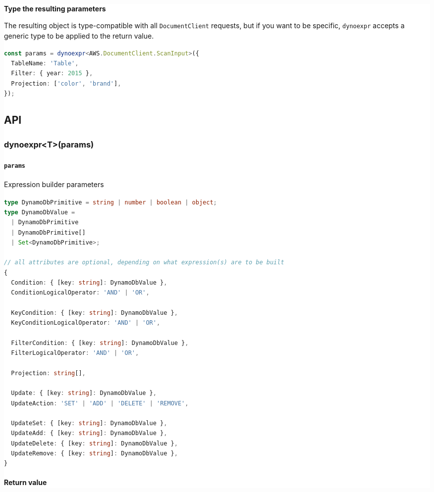 **Type the resulting parameters**

The resulting object is type-compatible with all `DocumentClient` requests, but if you want to be specific, `dynoexpr` accepts a generic type to be applied to the return value.

```typescript
const params = dynoexpr<AWS.DocumentClient.ScanInput>({
  TableName: 'Table',
  Filter: { year: 2015 },
  Projection: ['color', 'brand'],
});
```

## API

### dynoexpr&lt;T&gt;(params)

#### `params`

Expression builder parameters

```typescript
type DynamoDbPrimitive = string | number | boolean | object;
type DynamoDbValue =
  | DynamoDbPrimitive
  | DynamoDbPrimitive[]
  | Set<DynamoDbPrimitive>;

// all attributes are optional, depending on what expression(s) are to be built
{
  Condition: { [key: string]: DynamoDbValue },
  ConditionLogicalOperator: 'AND' | 'OR',

  KeyCondition: { [key: string]: DynamoDbValue },
  KeyConditionLogicalOperator: 'AND' | 'OR',

  FilterCondition: { [key: string]: DynamoDbValue },
  FilterLogicalOperator: 'AND' | 'OR',

  Projection: string[],

  Update: { [key: string]: DynamoDbValue },
  UpdateAction: 'SET' | 'ADD' | 'DELETE' | 'REMOVE',

  UpdateSet: { [key: string]: DynamoDbValue },
  UpdateAdd: { [key: string]: DynamoDbValue },
  UpdateDelete: { [key: string]: DynamoDbValue },
  UpdateRemove: { [key: string]: DynamoDbValue },
}
```

#### Return value
